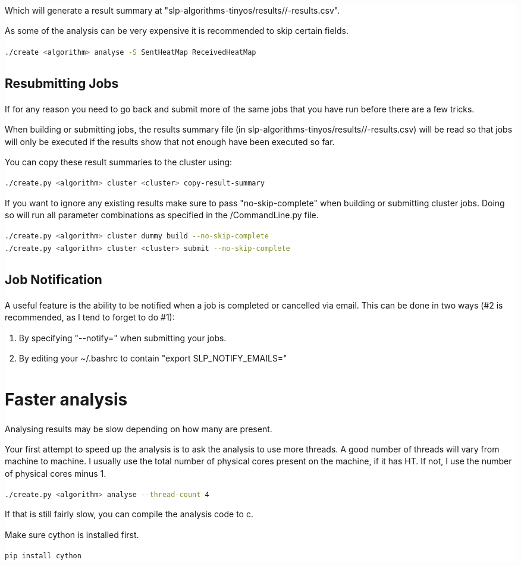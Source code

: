 Which will generate a result summary at "slp-algorithms-tinyos/results/<algorithm>/<algorithm>-results.csv".

As some of the analysis can be very expensive it is recommended to skip certain fields.
```bash
./create <algorithm> analyse -S SentHeatMap ReceivedHeatMap
```

## Resubmitting Jobs

If for any reason you need to go back and submit more of the same jobs that you have run before there are a few tricks.

When building or submitting jobs, the results summary file (in slp-algorithms-tinyos/results/<algorithm>/<algorithm>-results.csv)
will be read so that jobs will only be executed if the results show that not enough have been executed so far.

You can copy these result summaries to the cluster using:
```bash
./create.py <algorithm> cluster <cluster> copy-result-summary
```

If you want to ignore any existing results make sure to pass "no-skip-complete" when building or submitting cluster jobs.
Doing so will run all parameter combinations as specified in the <algorithm>/CommandLine.py file.
```bash
./create.py <algorithm> cluster dummy build --no-skip-complete
./create.py <algorithm> cluster <cluster> submit --no-skip-complete
```

## Job Notification

A useful feature is the ability to be notified when a job is completed or cancelled via email.
This can be done in two ways (#2 is recommended, as I tend to forget to do #1):

1. By specifying "--notify=<email address>" when submitting your jobs.

2. By editing your ~/.bashrc to contain "export SLP_NOTIFY_EMAILS=<email address>"

# Faster analysis

Analysing results may be slow depending on how many are present.

Your first attempt to speed up the analysis is to ask the analysis to use more threads.
A good number of threads will vary from machine to machine. I usually use the total number
of physical cores present on the machine, if it has HT. If not, I use the number of physical
cores minus 1.

```bash
./create.py <algorithm> analyse --thread-count 4
```

If that is still fairly slow, you can compile the analysis code to c.

Make sure cython is installed first.
```bash
pip install cython
```
